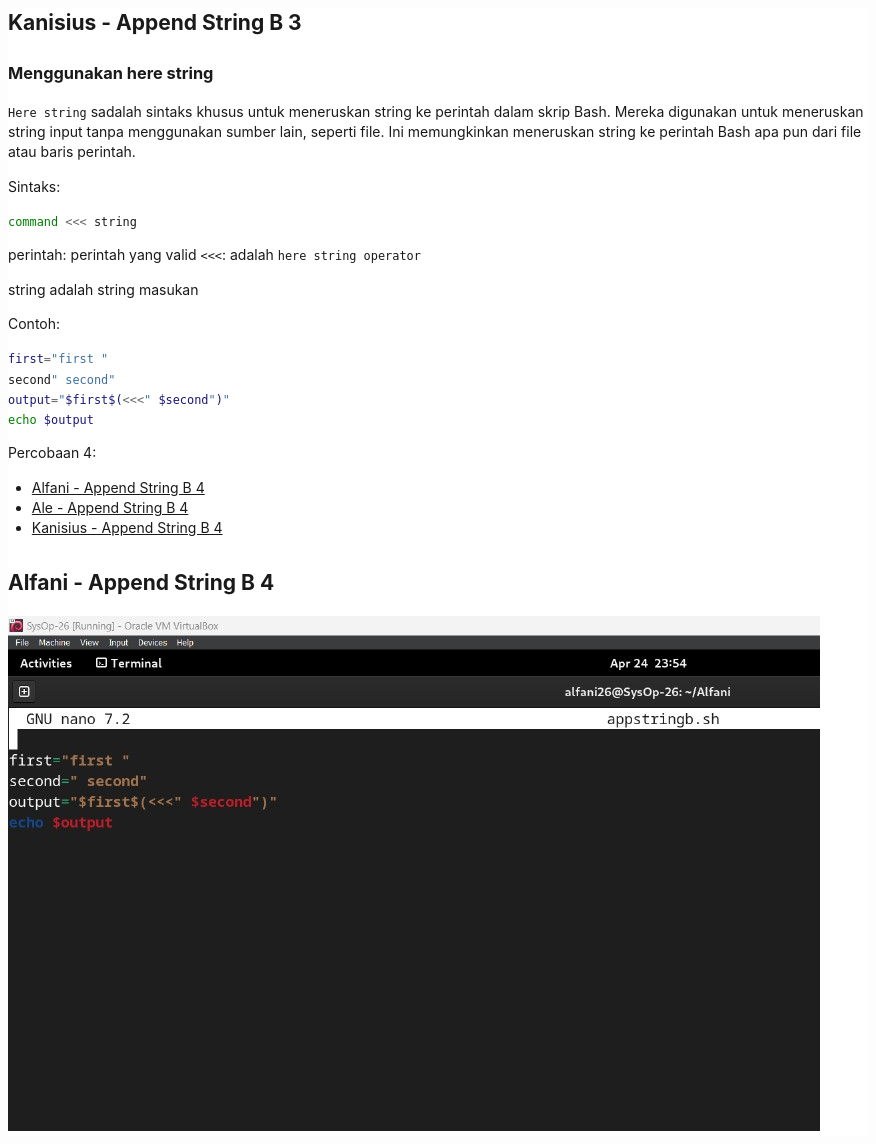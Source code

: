 ## Kanisius - Append String B 3

<h3>Menggunakan here string</h3>

```Here string``` sadalah sintaks khusus untuk meneruskan string ke perintah dalam skrip Bash. Mereka digunakan untuk meneruskan string input tanpa menggunakan sumber lain, seperti file. Ini memungkinkan meneruskan string ke perintah Bash apa pun dari file atau baris perintah.

Sintaks:

```bash
command <<< string
```

perintah: perintah yang valid ```<<<```: adalah ```here string operator```

string adalah string masukan

Contoh:

```bash
first="first "
second" second"
output="$first$(<<<" $second")"
echo $output
```

Percobaan 4:
- [Alfani - Append String B 4](#Alfani---Append-String-B-4)
- [Ale - Append String B 4](#Ale---Append-String-B-4)
- [Kanisius - Append String B 4](#Kanisius---Append-String-B-4)

## Alfani - Append String B 4
![ss](assets/alfani/asb4a.jpg)